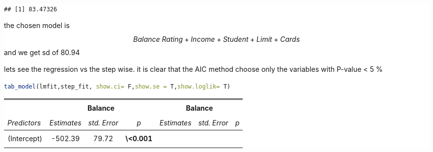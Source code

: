     ## [1] 83.47326

the chosen model is
$$Balance ~ Rating + Income + Student + Limit + Cards$$ and we get sd of
80.94

lets see the regression vs the step wise. it is clear that the AIC
method choose only the variables with P-value \< 5 %

``` r
tab_model(lmfit,step_fit, show.ci= F,show.se = T,show.loglik= T)
```

<table style="border-collapse:collapse; border:none;">
<tr>
<th style="border-top: double; text-align:center; font-style:normal; font-weight:bold; padding:0.2cm;  text-align:left; ">
 
</th>
<th colspan="3" style="border-top: double; text-align:center; font-style:normal; font-weight:bold; padding:0.2cm; ">
Balance
</th>
<th colspan="3" style="border-top: double; text-align:center; font-style:normal; font-weight:bold; padding:0.2cm; ">
Balance
</th>
</tr>
<tr>
<td style=" text-align:center; border-bottom:1px solid; font-style:italic; font-weight:normal;  text-align:left; ">
Predictors
</td>
<td style=" text-align:center; border-bottom:1px solid; font-style:italic; font-weight:normal;  ">
Estimates
</td>
<td style=" text-align:center; border-bottom:1px solid; font-style:italic; font-weight:normal;  ">
std. Error
</td>
<td style=" text-align:center; border-bottom:1px solid; font-style:italic; font-weight:normal;  ">
p
</td>
<td style=" text-align:center; border-bottom:1px solid; font-style:italic; font-weight:normal;  ">
Estimates
</td>
<td style=" text-align:center; border-bottom:1px solid; font-style:italic; font-weight:normal;  ">
std. Error
</td>
<td style=" text-align:center; border-bottom:1px solid; font-style:italic; font-weight:normal;  col7">
p
</td>
</tr>
<tr>
<td style=" padding:0.2cm; text-align:left; vertical-align:top; text-align:left; ">
(Intercept)
</td>
<td style=" padding:0.2cm; text-align:left; vertical-align:top; text-align:center;  ">
-502.39
</td>
<td style=" padding:0.2cm; text-align:left; vertical-align:top; text-align:center;  ">
79.72
</td>
<td style=" padding:0.2cm; text-align:left; vertical-align:top; text-align:center;  ">
<strong>\<0.001</strong>